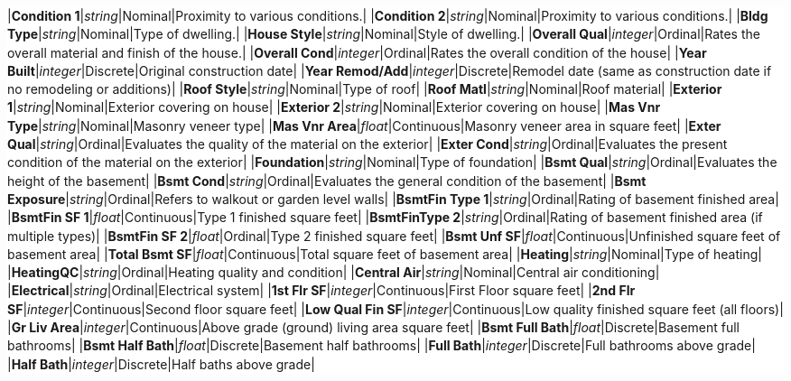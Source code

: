 |**Condition 1**|*string*|Nominal|Proximity to various conditions.|
|**Condition 2**|*string*|Nominal|Proximity to various conditions.|
|**Bldg Type**|*string*|Nominal|Type of dwelling.|
|**House Style**|*string*|Nominal|Style of dwelling.|
|**Overall Qual**|*integer*|Ordinal|Rates the overall material and finish of the house.|
|**Overall Cond**|*integer*|Ordinal|Rates the overall condition of the house| 
|**Year Built**|*integer*|Discrete|Original construction date| 
|**Year Remod/Add**|*integer*|Discrete|Remodel date (same as construction date if no remodeling or additions)|
|**Roof Style**|*string*|Nominal|Type of roof|
|**Roof Matl**|*string*|Nominal|Roof material| 
|**Exterior 1**|*string*|Nominal|Exterior covering on house| 
|**Exterior 2**|*string*|Nominal|Exterior covering on house|
|**Mas Vnr Type**|*string*|Nominal|Masonry veneer type|
|**Mas Vnr Area**|*float*|Continuous|Masonry veneer area in square feet| 
|**Exter Qual**|*string*|Ordinal|Evaluates the quality of the material on the exterior| 
|**Exter Cond**|*string*|Ordinal|Evaluates the present condition of the material on the exterior| |**Foundation**|*string*|Nominal|Type of foundation| 
|**Bsmt Qual**|*string*|Ordinal|Evaluates the height of the basement|
|**Bsmt Cond**|*string*|Ordinal|Evaluates the general condition of the basement| 
|**Bsmt Exposure**|*string*|Ordinal|Refers to walkout or garden level walls| 
|**BsmtFin Type 1**|*string*|Ordinal|Rating of basement finished area| 
|**BsmtFin SF 1**|*float*|Continuous|Type 1 finished square feet|
|**BsmtFinType 2**|*string*|Ordinal|Rating of basement finished area (if multiple types)|
|**BsmtFin SF 2**|*float*|Ordinal|Type 2 finished square feet| 
|**Bsmt Unf SF**|*float*|Continuous|Unfinished square feet of basement area| 
|**Total Bsmt SF**|*float*|Continuous|Total square feet of basement area|
|**Heating**|*string*|Nominal|Type of heating|
|**HeatingQC**|*string*|Ordinal|Heating quality and condition|
|**Central Air**|*string*|Nominal|Central air conditioning| 
|**Electrical**|*string*|Ordinal|Electrical system| 
|**1st Flr SF**|*integer*|Continuous|First Floor square feet|
|**2nd Flr SF**|*integer*|Continuous|Second floor square feet|
|**Low Qual Fin SF**|*integer*|Continuous|Low quality finished square feet (all floors)| 
|**Gr Liv Area**|*integer*|Continuous|Above grade (ground) living area square feet| 
|**Bsmt Full Bath**|*float*|Discrete|Basement full bathrooms| 
|**Bsmt Half Bath**|*float*|Discrete|Basement half bathrooms| 
|**Full Bath**|*integer*|Discrete|Full bathrooms above grade|
|**Half Bath**|*integer*|Discrete|Half baths above grade| 
